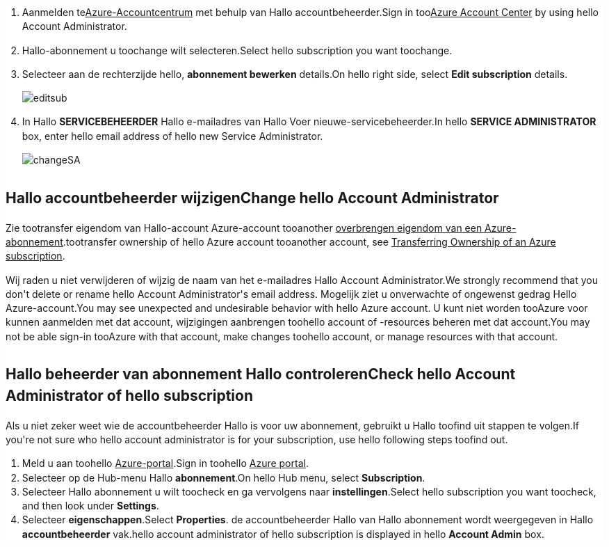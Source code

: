 1. <span data-ttu-id="2a59c-141">Aanmelden te[Azure-Accountcentrum](https://account.windowsazure.com/subscriptions) met behulp van Hallo accountbeheerder.</span><span class="sxs-lookup"><span data-stu-id="2a59c-141">Sign in too[Azure Account Center](https://account.windowsazure.com/subscriptions) by using hello Account Administrator.</span></span>
2. <span data-ttu-id="2a59c-142">Hallo-abonnement u toochange wilt selecteren.</span><span class="sxs-lookup"><span data-stu-id="2a59c-142">Select hello subscription you want toochange.</span></span>
3. <span data-ttu-id="2a59c-143">Selecteer aan de rechterzijde hello, **abonnement bewerken** details.</span><span class="sxs-lookup"><span data-stu-id="2a59c-143">On hello right side, select **Edit subscription** details.</span></span> </br>

    ![editsub](./media/billing-add-change-azure-subscription-administrator/editsub.png)
4. <span data-ttu-id="2a59c-145">In Hallo **SERVICEBEHEERDER** Hallo e-mailadres van Hallo Voer nieuwe-servicebeheerder.</span><span class="sxs-lookup"><span data-stu-id="2a59c-145">In hello **SERVICE ADMINISTRATOR** box, enter hello email address of hello new Service Administrator.</span></span> </br>

    ![changeSA](./media/billing-add-change-azure-subscription-administrator/changeSA.png)

## <a name="change-hello-account-administrator"></a><span data-ttu-id="2a59c-147">Hallo accountbeheerder wijzigen</span><span class="sxs-lookup"><span data-stu-id="2a59c-147">Change hello Account Administrator</span></span>
<span data-ttu-id="2a59c-148">Zie tootransfer eigendom van Hallo-account Azure-account tooanother [overbrengen eigendom van een Azure-abonnement](billing-subscription-transfer.md).</span><span class="sxs-lookup"><span data-stu-id="2a59c-148">tootransfer ownership of hello Azure account tooanother account, see [Transferring Ownership of an Azure subscription](billing-subscription-transfer.md).</span></span>

<span data-ttu-id="2a59c-149">Wij raden u niet verwijderen of wijzig de naam van het e-mailadres Hallo Account Administrator.</span><span class="sxs-lookup"><span data-stu-id="2a59c-149">We strongly recommend that you don't delete or rename hello Account Administrator's email address.</span></span> <span data-ttu-id="2a59c-150">Mogelijk ziet u onverwachte of ongewenst gedrag Hello Azure-account.</span><span class="sxs-lookup"><span data-stu-id="2a59c-150">You may see unexpected and undesirable behavior with hello Azure account.</span></span> <span data-ttu-id="2a59c-151">U kunt niet worden tooAzure voor kunnen aanmelden met dat account, wijzigingen aanbrengen toohello account of -resources beheren met dat account.</span><span class="sxs-lookup"><span data-stu-id="2a59c-151">You may not be able sign-in tooAzure with that account, make changes toohello account, or manage resources with that account.</span></span> 

## <a name="check-hello-account-administrator-of-hello-subscription"></a><span data-ttu-id="2a59c-152">Hallo beheerder van abonnement Hallo controleren</span><span class="sxs-lookup"><span data-stu-id="2a59c-152">Check hello Account Administrator of hello subscription</span></span>
<span data-ttu-id="2a59c-153">Als u niet zeker weet wie de accountbeheerder Hallo is voor uw abonnement, gebruikt u Hallo toofind uit stappen te volgen.</span><span class="sxs-lookup"><span data-stu-id="2a59c-153">If you're not sure who hello account administrator is for your subscription, use hello following steps toofind out.</span></span>

  1. <span data-ttu-id="2a59c-154">Meld u aan toohello [Azure-portal](https://portal.azure.com).</span><span class="sxs-lookup"><span data-stu-id="2a59c-154">Sign in toohello [Azure portal](https://portal.azure.com).</span></span>
  2. <span data-ttu-id="2a59c-155">Selecteer op de Hub-menu Hallo **abonnement**.</span><span class="sxs-lookup"><span data-stu-id="2a59c-155">On hello Hub menu, select **Subscription**.</span></span>
  3. <span data-ttu-id="2a59c-156">Selecteer Hallo abonnement u wilt toocheck en ga vervolgens naar **instellingen**.</span><span class="sxs-lookup"><span data-stu-id="2a59c-156">Select hello subscription you want toocheck, and then look under **Settings**.</span></span>
  4. <span data-ttu-id="2a59c-157">Selecteer **eigenschappen**.</span><span class="sxs-lookup"><span data-stu-id="2a59c-157">Select **Properties**.</span></span> <span data-ttu-id="2a59c-158">de accountbeheerder Hallo van Hallo abonnement wordt weergegeven in Hallo **accountbeheerder** vak.</span><span class="sxs-lookup"><span data-stu-id="2a59c-158">hello account administrator of hello subscription is displayed in hello **Account Admin** box.</span></span>  
